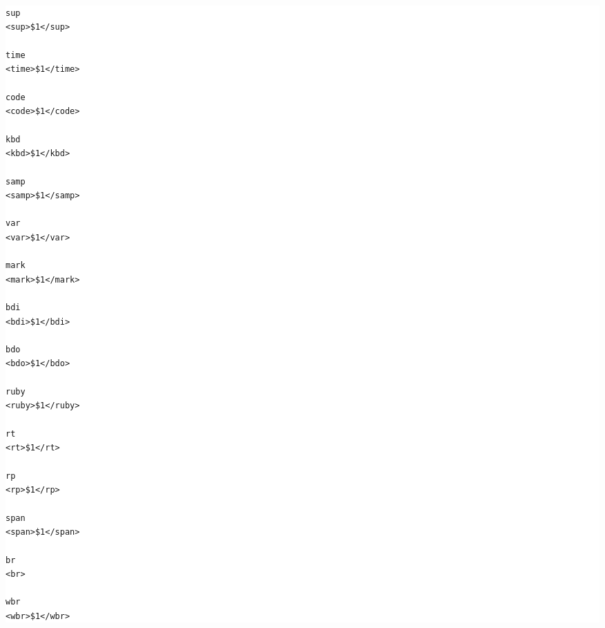 	sup
	<sup>$1</sup>

	time
	<time>$1</time>

	code
	<code>$1</code>

	kbd
	<kbd>$1</kbd>

	samp
	<samp>$1</samp>

	var
	<var>$1</var>

	mark
	<mark>$1</mark>

	bdi
	<bdi>$1</bdi>

	bdo
	<bdo>$1</bdo>

	ruby
	<ruby>$1</ruby>

	rt
	<rt>$1</rt>

	rp
	<rp>$1</rp>

	span
	<span>$1</span>

	br
	<br>

	wbr
	<wbr>$1</wbr>
